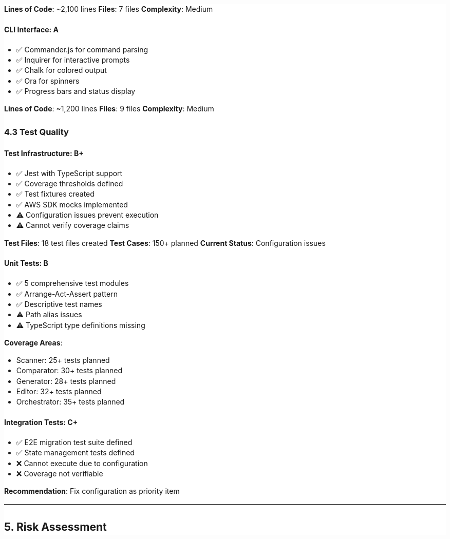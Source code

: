 **Lines of Code**: ~2,100 lines
**Files**: 7 files
**Complexity**: Medium

#### CLI Interface: **A**
- ✅ Commander.js for command parsing
- ✅ Inquirer for interactive prompts
- ✅ Chalk for colored output
- ✅ Ora for spinners
- ✅ Progress bars and status display

**Lines of Code**: ~1,200 lines
**Files**: 9 files
**Complexity**: Medium

### 4.3 Test Quality

#### Test Infrastructure: **B+**
- ✅ Jest with TypeScript support
- ✅ Coverage thresholds defined
- ✅ Test fixtures created
- ✅ AWS SDK mocks implemented
- ⚠️ Configuration issues prevent execution
- ⚠️ Cannot verify coverage claims

**Test Files**: 18 test files created
**Test Cases**: 150+ planned
**Current Status**: Configuration issues

#### Unit Tests: **B**
- ✅ 5 comprehensive test modules
- ✅ Arrange-Act-Assert pattern
- ✅ Descriptive test names
- ⚠️ Path alias issues
- ⚠️ TypeScript type definitions missing

**Coverage Areas**:
- Scanner: 25+ tests planned
- Comparator: 30+ tests planned
- Generator: 28+ tests planned
- Editor: 32+ tests planned
- Orchestrator: 35+ tests planned

#### Integration Tests: **C+**
- ✅ E2E migration test suite defined
- ✅ State management tests defined
- ❌ Cannot execute due to configuration
- ❌ Coverage not verifiable

**Recommendation**: Fix configuration as priority item

---

## 5. Risk Assessment
